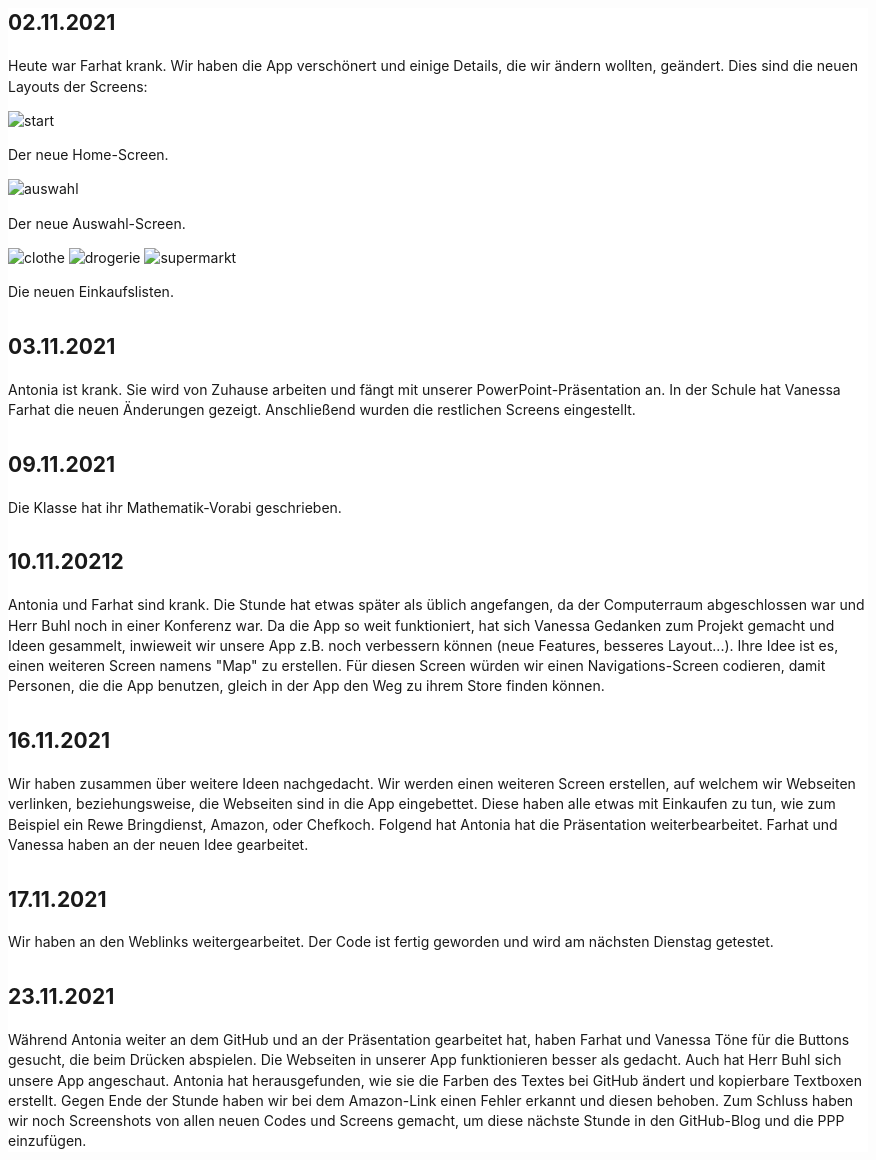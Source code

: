 ## 02.11.2021
Heute war Farhat krank. Wir haben die App verschönert und einige Details, die wir ändern wollten, geändert. 
Dies sind die neuen Layouts der Screens:

![start](https://user-images.githubusercontent.com/88386173/143043488-b59ba550-436d-4daa-82f6-08525570f744.png)

Der neue Home-Screen.

![auswahl](https://user-images.githubusercontent.com/88386173/143043525-84d5ee52-1338-4606-88c2-47072313dddb.png)

Der neue Auswahl-Screen.

![clothe](https://user-images.githubusercontent.com/88386173/143043579-636aac83-d800-4334-9115-72ee8a7eaf87.png)
![drogerie](https://user-images.githubusercontent.com/88386173/143043604-89ab2472-4a8c-4ac3-a0b3-b9f8541998ca.png)
![supermarkt](https://user-images.githubusercontent.com/88386173/143043616-829a33bc-0e12-4a6b-b6a6-3257cfec4ac0.png)

Die neuen Einkaufslisten.

## 03.11.2021 
Antonia ist krank. Sie wird von Zuhause arbeiten und fängt mit unserer PowerPoint-Präsentation an. In der Schule hat Vanessa Farhat die neuen Änderungen gezeigt. Anschließend wurden die restlichen Screens eingestellt.

## 09.11.2021
Die Klasse hat ihr Mathematik-Vorabi geschrieben. 

## 10.11.20212 
Antonia und Farhat sind krank. Die Stunde hat etwas später als üblich angefangen, da der Computerraum abgeschlossen war und Herr Buhl noch in einer Konferenz war. Da die App so weit funktioniert, hat sich Vanessa Gedanken zum Projekt gemacht und Ideen gesammelt, inwieweit wir unsere App z.B. noch verbessern können (neue Features, besseres Layout...). Ihre Idee ist es, einen weiteren Screen namens "Map" zu erstellen. Für diesen Screen würden wir einen Navigations-Screen codieren, damit Personen, die die App benutzen, gleich in der App den Weg zu ihrem Store finden können. 

## 16.11.2021
Wir haben zusammen über weitere Ideen nachgedacht. Wir werden einen weiteren Screen erstellen, auf welchem wir Webseiten verlinken, beziehungsweise, die Webseiten sind in die App eingebettet. Diese haben alle etwas mit Einkaufen zu tun, wie zum Beispiel ein Rewe Bringdienst, Amazon, oder Chefkoch. Folgend hat Antonia hat die Präsentation weiterbearbeitet. Farhat und Vanessa haben an der neuen Idee gearbeitet.

## 17.11.2021
Wir haben an den Weblinks weitergearbeitet. Der Code ist fertig geworden und wird am nächsten Dienstag getestet. 

## 23.11.2021
Während Antonia weiter an dem GitHub und an der Präsentation gearbeitet hat, haben Farhat und Vanessa Töne für die Buttons gesucht, die beim Drücken abspielen. Die Webseiten in unserer App funktionieren besser als gedacht. Auch hat Herr Buhl sich unsere App angeschaut. Antonia hat herausgefunden, wie sie die Farben des Textes bei GitHub ändert und kopierbare Textboxen erstellt. Gegen Ende der Stunde haben wir bei dem Amazon-Link einen Fehler erkannt und diesen behoben. Zum Schluss haben wir noch Screenshots von allen neuen Codes und Screens gemacht, um diese nächste Stunde in den GitHub-Blog und die PPP einzufügen. 
